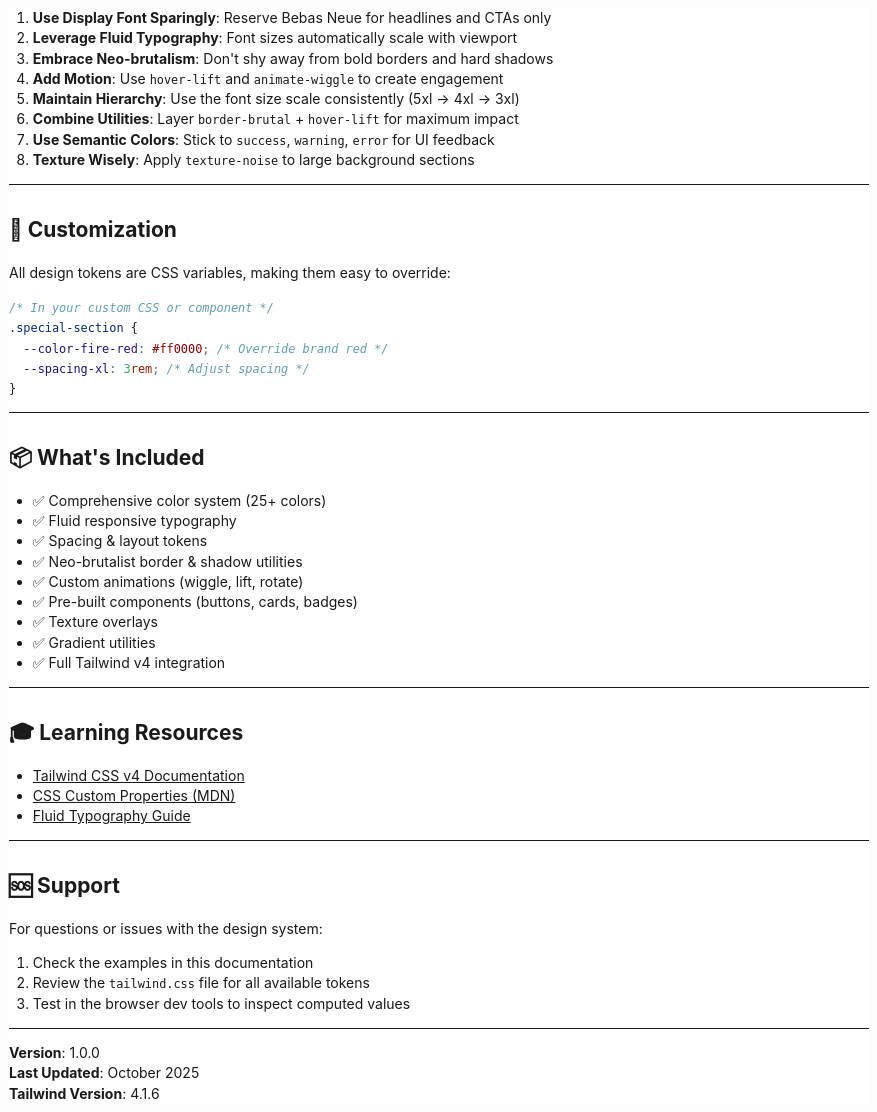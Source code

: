 1. **Use Display Font Sparingly**: Reserve Bebas Neue for headlines and CTAs only
2. **Leverage Fluid Typography**: Font sizes automatically scale with viewport
3. **Embrace Neo-brutalism**: Don't shy away from bold borders and hard shadows
4. **Add Motion**: Use `hover-lift` and `animate-wiggle` to create engagement
5. **Maintain Hierarchy**: Use the font size scale consistently (5xl → 4xl → 3xl)
6. **Combine Utilities**: Layer `border-brutal` + `hover-lift` for maximum impact
7. **Use Semantic Colors**: Stick to `success`, `warning`, `error` for UI feedback
8. **Texture Wisely**: Apply `texture-noise` to large background sections

---

## 🔧 Customization

All design tokens are CSS variables, making them easy to override:

```css
/* In your custom CSS or component */
.special-section {
  --color-fire-red: #ff0000; /* Override brand red */
  --spacing-xl: 3rem; /* Adjust spacing */
}
```

---

## 📦 What's Included

- ✅ Comprehensive color system (25+ colors)
- ✅ Fluid responsive typography
- ✅ Spacing & layout tokens
- ✅ Neo-brutalist border & shadow utilities
- ✅ Custom animations (wiggle, lift, rotate)
- ✅ Pre-built components (buttons, cards, badges)
- ✅ Texture overlays
- ✅ Gradient utilities
- ✅ Full Tailwind v4 integration

---

## 🎓 Learning Resources

- [Tailwind CSS v4 Documentation](https://tailwindcss.com/docs/v4-beta)
- [CSS Custom Properties (MDN)](https://developer.mozilla.org/en-US/docs/Web/CSS/--*)
- [Fluid Typography Guide](https://utopia.fyi/type/calculator/)

---

## 🆘 Support

For questions or issues with the design system:

1. Check the examples in this documentation
2. Review the `tailwind.css` file for all available tokens
3. Test in the browser dev tools to inspect computed values

---

**Version**: 1.0.0  
**Last Updated**: October 2025  
**Tailwind Version**: 4.1.6

